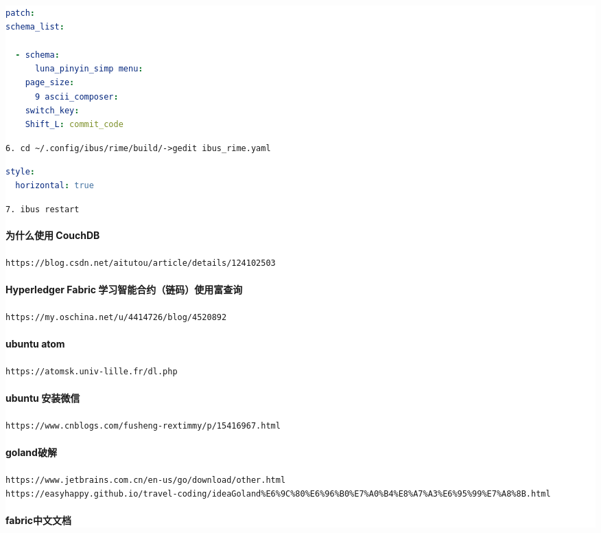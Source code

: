 ```yaml
patch:
schema_list:

  - schema:
      luna_pinyin_simp menu:
    page_size:
      9 ascii_composer:
    switch_key:
    Shift_L: commit_code
```

```text
6. cd ~/.config/ibus/rime/build/->gedit ibus_rime.yaml
```

```yaml
style:
  horizontal: true
```

```text
7. ibus restart
```

#### 为什么使用 CouchDB

```text
https://blog.csdn.net/aitutou/article/details/124102503
```

#### Hyperledger Fabric 学习智能合约（链码）使用富查询

```text
https://my.oschina.net/u/4414726/blog/4520892
```

#### ubuntu atom

```text
https://atomsk.univ-lille.fr/dl.php
```

#### ubuntu 安装微信

```text
https://www.cnblogs.com/fusheng-rextimmy/p/15416967.html
```

#### goland破解

```text
https://www.jetbrains.com.cn/en-us/go/download/other.html
https://easyhappy.github.io/travel-coding/ideaGoland%E6%9C%80%E6%96%B0%E7%A0%B4%E8%A7%A3%E6%95%99%E7%A8%8B.html
```

#### fabric中文文档
